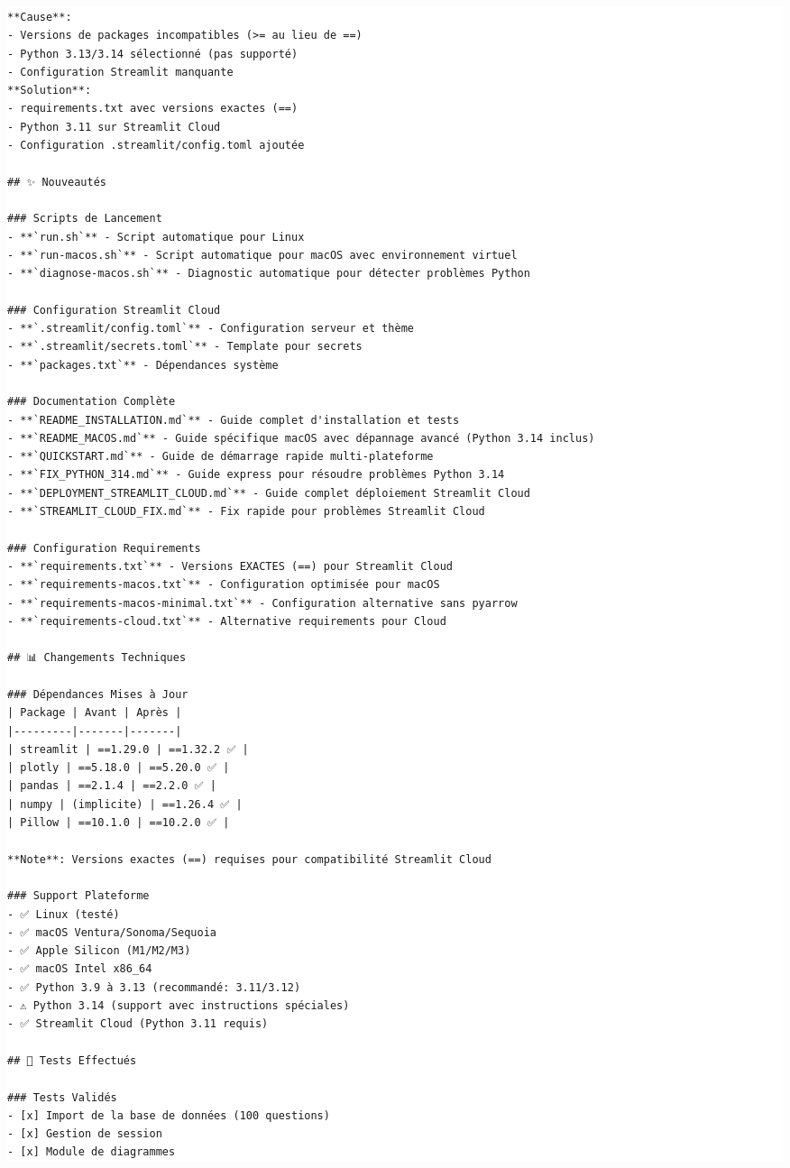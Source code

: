```
**Cause**:
- Versions de packages incompatibles (>= au lieu de ==)
- Python 3.13/3.14 sélectionné (pas supporté)
- Configuration Streamlit manquante
**Solution**:
- requirements.txt avec versions exactes (==)
- Python 3.11 sur Streamlit Cloud
- Configuration .streamlit/config.toml ajoutée

## ✨ Nouveautés

### Scripts de Lancement
- **`run.sh`** - Script automatique pour Linux
- **`run-macos.sh`** - Script automatique pour macOS avec environnement virtuel
- **`diagnose-macos.sh`** - Diagnostic automatique pour détecter problèmes Python

### Configuration Streamlit Cloud
- **`.streamlit/config.toml`** - Configuration serveur et thème
- **`.streamlit/secrets.toml`** - Template pour secrets
- **`packages.txt`** - Dépendances système

### Documentation Complète
- **`README_INSTALLATION.md`** - Guide complet d'installation et tests
- **`README_MACOS.md`** - Guide spécifique macOS avec dépannage avancé (Python 3.14 inclus)
- **`QUICKSTART.md`** - Guide de démarrage rapide multi-plateforme
- **`FIX_PYTHON_314.md`** - Guide express pour résoudre problèmes Python 3.14
- **`DEPLOYMENT_STREAMLIT_CLOUD.md`** - Guide complet déploiement Streamlit Cloud
- **`STREAMLIT_CLOUD_FIX.md`** - Fix rapide pour problèmes Streamlit Cloud

### Configuration Requirements
- **`requirements.txt`** - Versions EXACTES (==) pour Streamlit Cloud
- **`requirements-macos.txt`** - Configuration optimisée pour macOS
- **`requirements-macos-minimal.txt`** - Configuration alternative sans pyarrow
- **`requirements-cloud.txt`** - Alternative requirements pour Cloud

## 📊 Changements Techniques

### Dépendances Mises à Jour
| Package | Avant | Après |
|---------|-------|-------|
| streamlit | ==1.29.0 | ==1.32.2 ✅ |
| plotly | ==5.18.0 | ==5.20.0 ✅ |
| pandas | ==2.1.4 | ==2.2.0 ✅ |
| numpy | (implicite) | ==1.26.4 ✅ |
| Pillow | ==10.1.0 | ==10.2.0 ✅ |

**Note**: Versions exactes (==) requises pour compatibilité Streamlit Cloud

### Support Plateforme
- ✅ Linux (testé)
- ✅ macOS Ventura/Sonoma/Sequoia
- ✅ Apple Silicon (M1/M2/M3)
- ✅ macOS Intel x86_64
- ✅ Python 3.9 à 3.13 (recommandé: 3.11/3.12)
- ⚠️ Python 3.14 (support avec instructions spéciales)
- ✅ Streamlit Cloud (Python 3.11 requis)

## 🧪 Tests Effectués

### Tests Validés
- [x] Import de la base de données (100 questions)
- [x] Gestion de session
- [x] Module de diagrammes
```